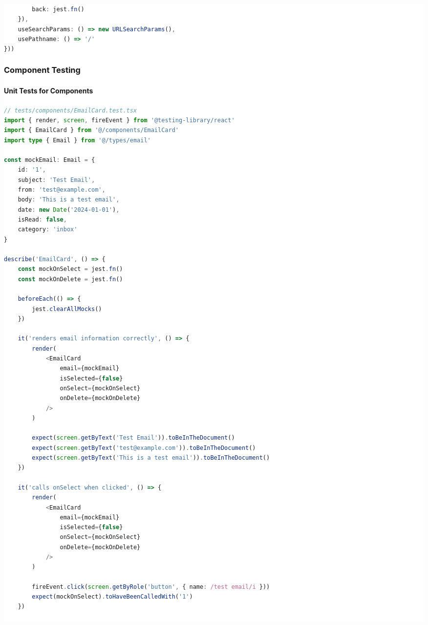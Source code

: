 ```typescript
		back: jest.fn()
	}),
	useSearchParams: () => new URLSearchParams(),
	usePathname: () => '/'
}))
```

### Component Testing

#### Unit Tests for Components
```typescript
// tests/components/EmailCard.test.tsx
import { render, screen, fireEvent } from '@testing-library/react'
import { EmailCard } from '@/components/EmailCard'
import type { Email } from '@/types/email'

const mockEmail: Email = {
	id: '1',
	subject: 'Test Email',
	from: 'test@example.com',
	body: 'This is a test email',
	date: new Date('2024-01-01'),
	isRead: false,
	category: 'inbox'
}

describe('EmailCard', () => {
	const mockOnSelect = jest.fn()
	const mockOnDelete = jest.fn()
	
	beforeEach(() => {
		jest.clearAllMocks()
	})
	
	it('renders email information correctly', () => {
		render(
			<EmailCard 
				email={mockEmail}
				isSelected={false}
				onSelect={mockOnSelect}
				onDelete={mockOnDelete}
			/>
		)
		
		expect(screen.getByText('Test Email')).toBeInTheDocument()
		expect(screen.getByText('test@example.com')).toBeInTheDocument()
		expect(screen.getByText('This is a test email')).toBeInTheDocument()
	})
	
	it('calls onSelect when clicked', () => {
		render(
			<EmailCard 
				email={mockEmail}
				isSelected={false}
				onSelect={mockOnSelect}
				onDelete={mockOnDelete}
			/>
		)
		
		fireEvent.click(screen.getByRole('button', { name: /test email/i }))
		expect(mockOnSelect).toHaveBeenCalledWith('1')
	})
	
```
